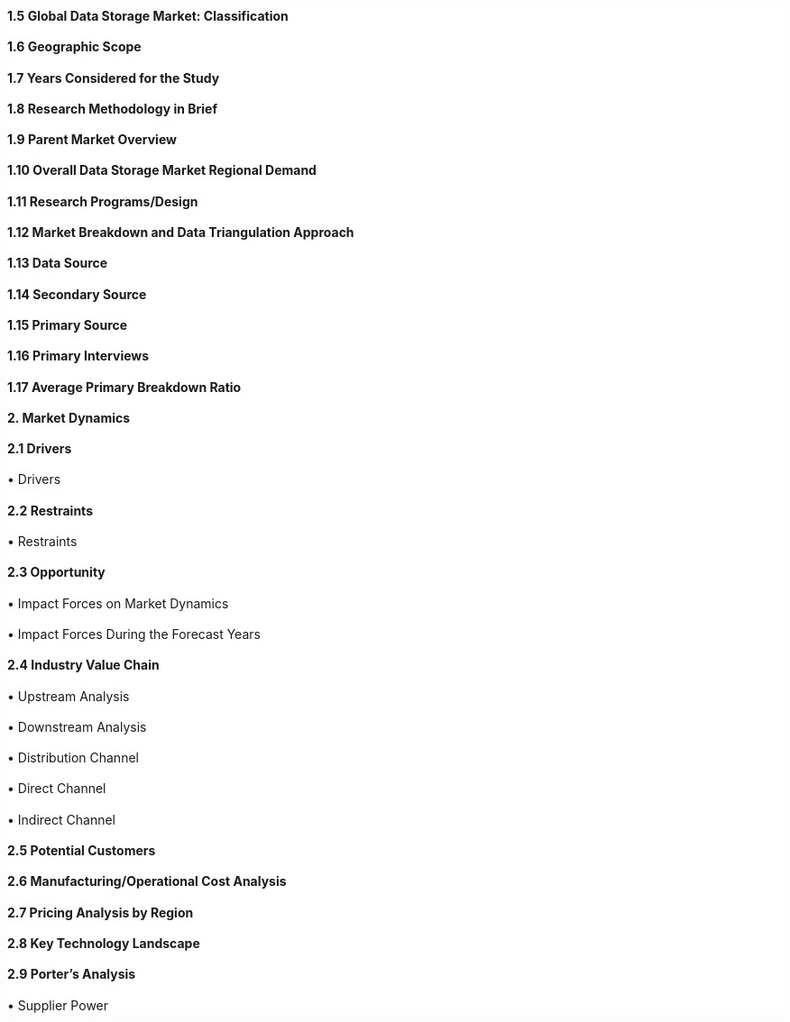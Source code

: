 <strong>1.5 Global Data Storage Market: Classification</strong>

<strong>1.6 Geographic Scope</strong>

<strong>1.7 Years Considered for the Study</strong>

<strong>1.8 Research Methodology in Brief</strong>

<strong>1.9 Parent Market Overview</strong>

<strong>1.10 Overall Data Storage Market Regional Demand</strong>

<strong>1.11 Research Programs/Design</strong>

<strong>1.12 Market Breakdown and Data Triangulation Approach</strong>

<strong>1.13 Data Source</strong>

<strong>1.14 Secondary Source</strong>

<strong>1.15 Primary Source</strong>

<strong>1.16 Primary Interviews</strong>

<strong>1.17 Average Primary Breakdown Ratio</strong>

<strong>2. Market Dynamics</strong>

<strong>2.1 Drivers</strong>

• Drivers

<strong>2.2 Restraints</strong>

• Restraints

<strong>2.3 Opportunity</strong>

• Impact Forces on Market Dynamics

• Impact Forces During the Forecast Years

<strong>2.4 Industry Value Chain</strong>

• Upstream Analysis

• Downstream Analysis

• Distribution Channel

• Direct Channel

• Indirect Channel

<strong>2.5 Potential Customers</strong>

<strong>2.6 Manufacturing/Operational Cost Analysis</strong>

<strong>2.7 Pricing Analysis by Region</strong>

<strong>2.8 Key Technology Landscape</strong>

<strong>2.9 Porter’s Analysis</strong>

• Supplier Power
